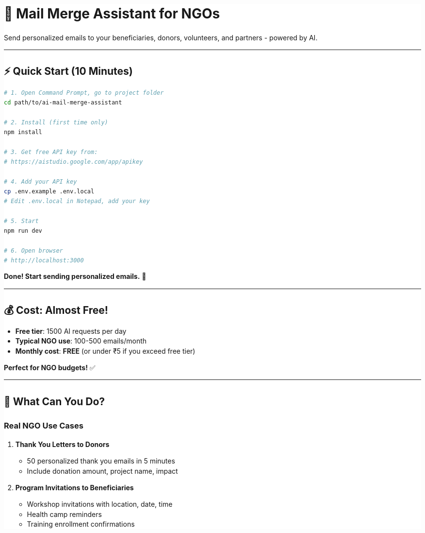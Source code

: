 # 📧 Mail Merge Assistant for NGOs

Send personalized emails to your beneficiaries, donors, volunteers, and partners - powered by AI.

---

## ⚡ Quick Start (10 Minutes)

```bash
# 1. Open Command Prompt, go to project folder
cd path/to/ai-mail-merge-assistant

# 2. Install (first time only)
npm install

# 3. Get free API key from:
# https://aistudio.google.com/app/apikey

# 4. Add your API key
cp .env.example .env.local
# Edit .env.local in Notepad, add your key

# 5. Start
npm run dev

# 6. Open browser
# http://localhost:3000
```

**Done! Start sending personalized emails.** 🎉

---

## 💰 Cost: Almost Free!

- **Free tier**: 1500 AI requests per day
- **Typical NGO use**: 100-500 emails/month
- **Monthly cost**: **FREE** (or under ₹5 if you exceed free tier)

**Perfect for NGO budgets!** ✅

---

## 🎯 What Can You Do?

### Real NGO Use Cases

1. **Thank You Letters to Donors**
   - 50 personalized thank you emails in 5 minutes
   - Include donation amount, project name, impact

2. **Program Invitations to Beneficiaries**
   - Workshop invitations with location, date, time
   - Health camp reminders
   - Training enrollment confirmations
